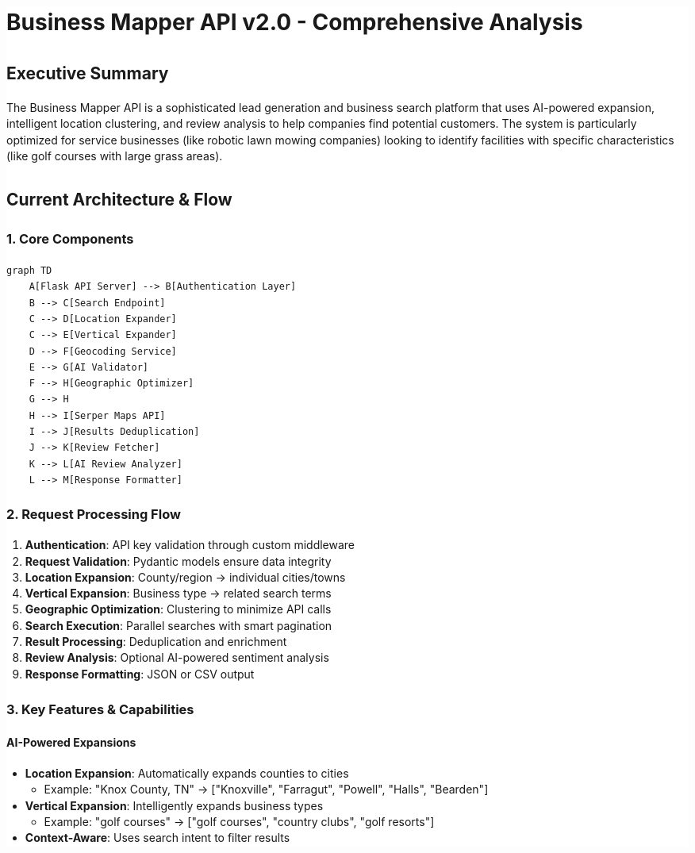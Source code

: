 # Business Mapper API v2.0 - Comprehensive Analysis

## Executive Summary

The Business Mapper API is a sophisticated lead generation and business search platform that uses AI-powered expansion, intelligent location clustering, and review analysis to help companies find potential customers. The system is particularly optimized for service businesses (like robotic lawn mowing companies) looking to identify facilities with specific characteristics (like golf courses with large grass areas).

## Current Architecture & Flow

### 1. Core Components

```mermaid
graph TD
    A[Flask API Server] --> B[Authentication Layer]
    B --> C[Search Endpoint]
    C --> D[Location Expander]
    C --> E[Vertical Expander]
    D --> F[Geocoding Service]
    E --> G[AI Validator]
    F --> H[Geographic Optimizer]
    G --> H
    H --> I[Serper Maps API]
    I --> J[Results Deduplication]
    J --> K[Review Fetcher]
    K --> L[AI Review Analyzer]
    L --> M[Response Formatter]
```

### 2. Request Processing Flow

1. **Authentication**: API key validation through custom middleware
2. **Request Validation**: Pydantic models ensure data integrity
3. **Location Expansion**: County/region → individual cities/towns
4. **Vertical Expansion**: Business type → related search terms
5. **Geographic Optimization**: Clustering to minimize API calls
6. **Search Execution**: Parallel searches with smart pagination
7. **Result Processing**: Deduplication and enrichment
8. **Review Analysis**: Optional AI-powered sentiment analysis
9. **Response Formatting**: JSON or CSV output

### 3. Key Features & Capabilities

#### AI-Powered Expansions
- **Location Expansion**: Automatically expands counties to cities
  - Example: "Knox County, TN" → ["Knoxville", "Farragut", "Powell", "Halls", "Bearden"]
- **Vertical Expansion**: Intelligently expands business types
  - Example: "golf courses" → ["golf courses", "country clubs", "golf resorts"]
- **Context-Aware**: Uses search intent to filter results
